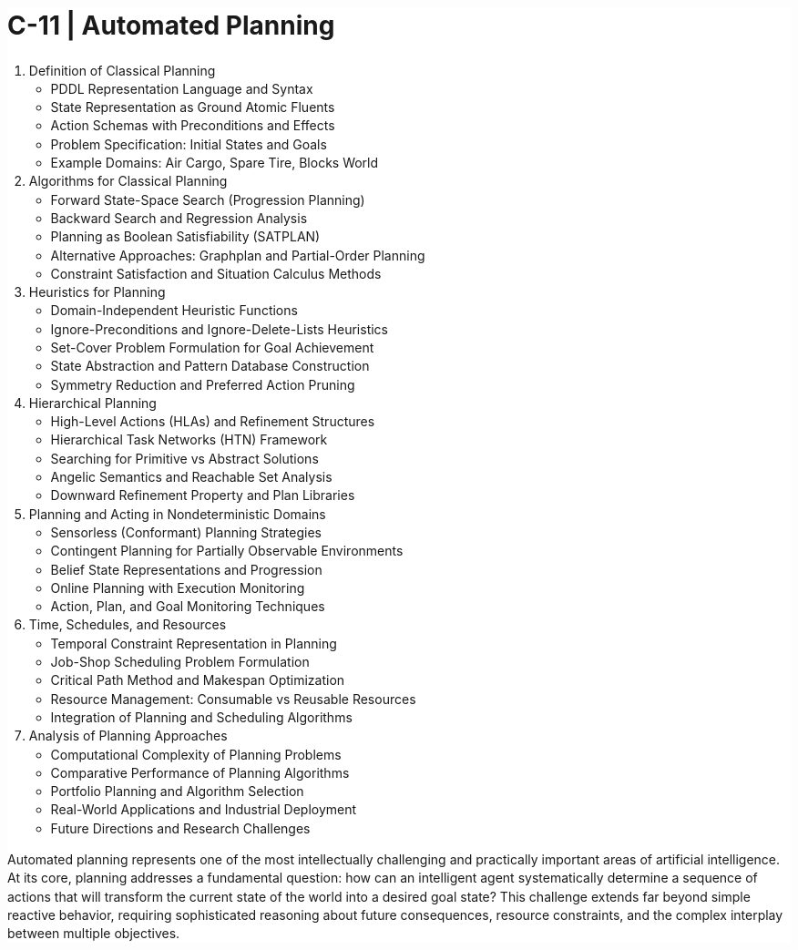 # **C-11 | Automated Planning**

1. Definition of Classical Planning
    - PDDL Representation Language and Syntax
    - State Representation as Ground Atomic Fluents
    - Action Schemas with Preconditions and Effects
    - Problem Specification: Initial States and Goals
    - Example Domains: Air Cargo, Spare Tire, Blocks World
2. Algorithms for Classical Planning
    - Forward State-Space Search (Progression Planning)
    - Backward Search and Regression Analysis
    - Planning as Boolean Satisfiability (SATPLAN)
    - Alternative Approaches: Graphplan and Partial-Order Planning
    - Constraint Satisfaction and Situation Calculus Methods
3. Heuristics for Planning
    - Domain-Independent Heuristic Functions
    - Ignore-Preconditions and Ignore-Delete-Lists Heuristics
    - Set-Cover Problem Formulation for Goal Achievement
    - State Abstraction and Pattern Database Construction
    - Symmetry Reduction and Preferred Action Pruning
4. Hierarchical Planning
    - High-Level Actions (HLAs) and Refinement Structures
    - Hierarchical Task Networks (HTN) Framework
    - Searching for Primitive vs Abstract Solutions
    - Angelic Semantics and Reachable Set Analysis
    - Downward Refinement Property and Plan Libraries
5. Planning and Acting in Nondeterministic Domains
    - Sensorless (Conformant) Planning Strategies
    - Contingent Planning for Partially Observable Environments
    - Belief State Representations and Progression
    - Online Planning with Execution Monitoring
    - Action, Plan, and Goal Monitoring Techniques
6. Time, Schedules, and Resources
    - Temporal Constraint Representation in Planning
    - Job-Shop Scheduling Problem Formulation
    - Critical Path Method and Makespan Optimization
    - Resource Management: Consumable vs Reusable Resources
    - Integration of Planning and Scheduling Algorithms
7. Analysis of Planning Approaches
    - Computational Complexity of Planning Problems
    - Comparative Performance of Planning Algorithms
    - Portfolio Planning and Algorithm Selection
    - Real-World Applications and Industrial Deployment
    - Future Directions and Research Challenges

Automated planning represents one of the most intellectually challenging and practically important areas of artificial
intelligence. At its core, planning addresses a fundamental question: how can an intelligent agent systematically
determine a sequence of actions that will transform the current state of the world into a desired goal state? This
challenge extends far beyond simple reactive behavior, requiring sophisticated reasoning about future consequences,
resource constraints, and the complex interplay between multiple objectives.
